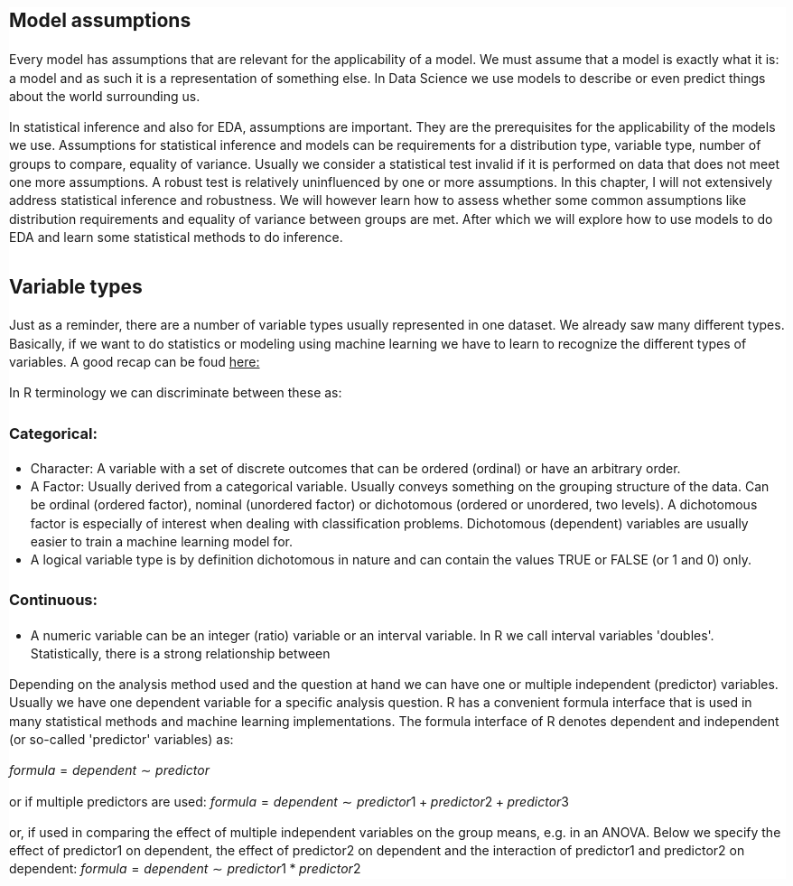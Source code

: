 ## Model assumptions
Every model has assumptions that are relevant for the applicability of a model. We must assume that a model is exactly what it is: a model and as such it is a representation of something else. In Data Science we use models to describe or even predict things about the world surrounding us. 

In statistical inference and also for EDA, assumptions are important. They are the prerequisites for the applicability of the models we use. Assumptions for statistical inference and models can be requirements for a distribution type, variable type, number of groups to compare, equality of variance. Usually we consider a statistical test invalid if it is performed on data that does not meet one more assumptions. A robust test is relatively uninfluenced by one or more assumptions. In this chapter, I will not extensively address statistical inference and robustness. We will however learn how to assess whether some common assumptions like distribution requirements and equality of variance between groups are met. After which we will explore how to use models to do EDA and learn some statistical methods to do inference.    

## Variable types
Just as a reminder, there are a number of variable types usually represented in one dataset. We already saw many different types. Basically, if we want to do statistics or modeling using machine learning we have to learn to recognize the different types of variables. A good recap can be foud [here:](https://statistics.laerd.com/statistical-guides/types-of-variable.php) 

In R terminology we can discriminate between these as:

### Categorical: 

 - Character: A variable with a set of discrete outcomes that can be ordered (ordinal) or have an arbitrary order.
 - A Factor: Usually derived from a categorical variable. Usually conveys something on the grouping structure of the data. Can be ordinal (ordered factor), nominal (unordered factor) or dichotomous (ordered or unordered, two levels). A dichotomous factor is especially of interest when dealing with classification problems. Dichotomous (dependent) variables are usually easier to train a machine learning model for.
 - A logical variable type is by definition dichotomous in nature and can contain the values TRUE or FALSE (or 1 and 0) only.

### Continuous:

 - A numeric variable can be an integer (ratio) variable or an interval variable. In R we call interval variables 'doubles'. Statistically, there is a strong relationship between  

Depending on the analysis method used and the question at hand we can have one or multiple independent (predictor) variables. Usually we have one dependent variable for a specific analysis question. R has a convenient formula interface that is used in many statistical methods and machine learning implementations. The formula interface of R denotes dependent and independent (or so-called 'predictor' variables) as:

$formula = dependent \sim predictor$ 

or if multiple predictors are used:
$formula = dependent \sim predictor1 + predictor2 + predictor3$ 

or, if used in comparing the effect of multiple independent variables on the group means, e.g. in an ANOVA. Below we specify the effect of predictor1 on dependent, the effect of predictor2 on dependent and the interaction of predictor1 and predictor2 on dependent:
$formula = dependent \sim predictor1 * predictor2$
